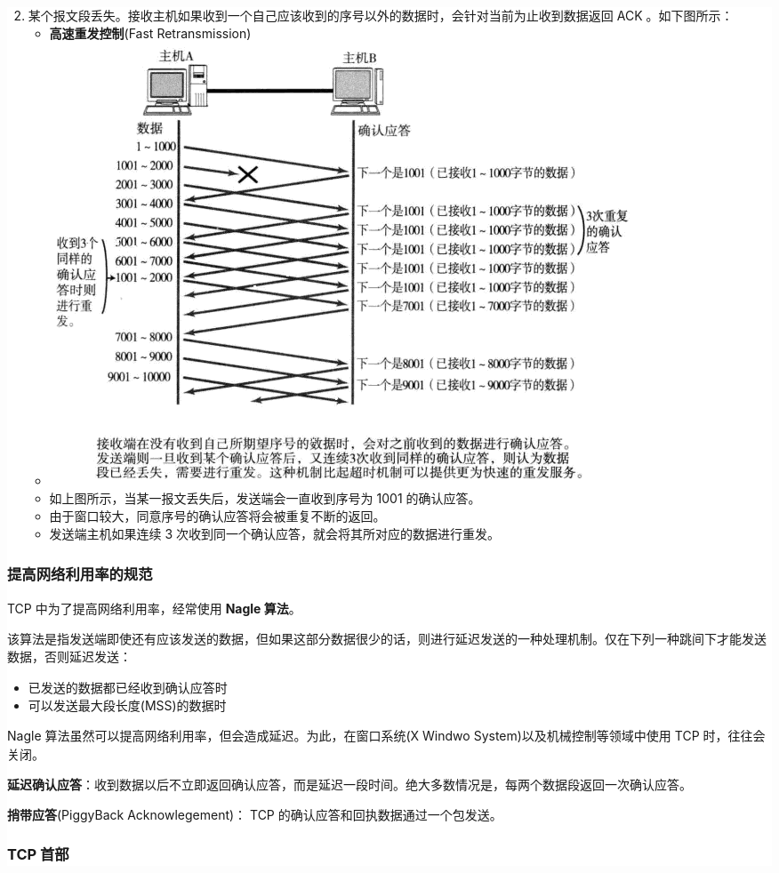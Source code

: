 2. 某个报文段丢失。接收主机如果收到一个自己应该收到的序号以外的数据时，会针对当前为止收到数据返回 ACK 。如下图所示：
    - **高速重发控制**(Fast Retransmission)
    - ![窗口控制_高速重发控制](./图片/窗口控制_高速重发控制.png)
    - 如上图所示，当某一报文丢失后，发送端会一直收到序号为 1001 的确认应答。
    - 由于窗口较大，同意序号的确认应答将会被重复不断的返回。
    - 发送端主机如果连续 3 次收到同一个确认应答，就会将其所对应的数据进行重发。

### 提高网络利用率的规范

TCP 中为了提高网络利用率，经常使用 **Nagle 算法**。

该算法是指发送端即使还有应该发送的数据，但如果这部分数据很少的话，则进行延迟发送的一种处理机制。仅在下列一种跳间下才能发送数据，否则延迟发送：

- 已发送的数据都已经收到确认应答时
- 可以发送最大段长度(MSS)的数据时

Nagle 算法虽然可以提高网络利用率，但会造成延迟。为此，在窗口系统(X Windwo System)以及机械控制等领域中使用 TCP 时，往往会关闭。

**延迟确认应答**：收到数据以后不立即返回确认应答，而是延迟一段时间。绝大多数情况是，每两个数据段返回一次确认应答。

**捎带应答**(PiggyBack Acknowlegement)： TCP 的确认应答和回执数据通过一个包发送。

### TCP 首部
